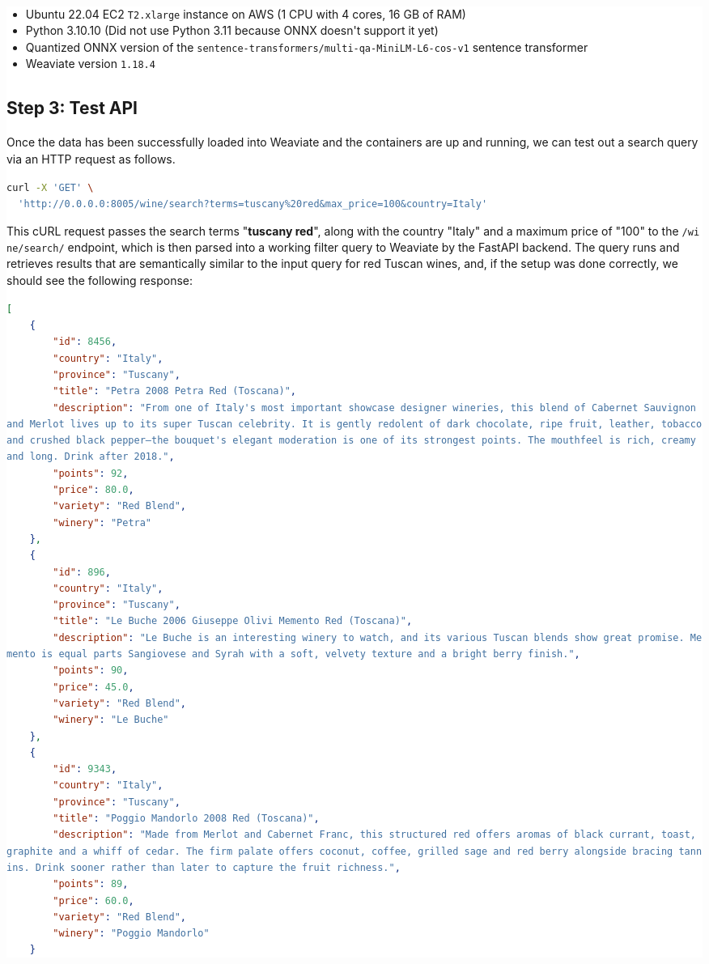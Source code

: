 * Ubuntu 22.04 EC2 `T2.xlarge` instance on AWS (1 CPU with 4 cores, 16 GB of RAM)
* Python 3.10.10 (Did not use Python 3.11 because ONNX doesn't support it yet)
* Quantized ONNX version of the `sentence-transformers/multi-qa-MiniLM-L6-cos-v1` sentence transformer
* Weaviate version `1.18.4`

## Step 3: Test API

Once the data has been successfully loaded into Weaviate and the containers are up and running, we can test out a search query via an HTTP request as follows.

```sh
curl -X 'GET' \
  'http://0.0.0.0:8005/wine/search?terms=tuscany%20red&max_price=100&country=Italy'
```

This cURL request passes the search terms "**tuscany red**", along with the country "Italy" and a maximum price of "100" to the `/wine/search/` endpoint, which is then parsed into a working filter query to Weaviate by the FastAPI backend. The query runs and retrieves results that are semantically similar to the input query for red Tuscan wines, and, if the setup was done correctly, we should see the following response:

```json
[
    {
        "id": 8456,
        "country": "Italy",
        "province": "Tuscany",
        "title": "Petra 2008 Petra Red (Toscana)",
        "description": "From one of Italy's most important showcase designer wineries, this blend of Cabernet Sauvignon and Merlot lives up to its super Tuscan celebrity. It is gently redolent of dark chocolate, ripe fruit, leather, tobacco and crushed black pepper—the bouquet's elegant moderation is one of its strongest points. The mouthfeel is rich, creamy and long. Drink after 2018.",
        "points": 92,
        "price": 80.0,
        "variety": "Red Blend",
        "winery": "Petra"
    },
    {
        "id": 896,
        "country": "Italy",
        "province": "Tuscany",
        "title": "Le Buche 2006 Giuseppe Olivi Memento Red (Toscana)",
        "description": "Le Buche is an interesting winery to watch, and its various Tuscan blends show great promise. Memento is equal parts Sangiovese and Syrah with a soft, velvety texture and a bright berry finish.",
        "points": 90,
        "price": 45.0,
        "variety": "Red Blend",
        "winery": "Le Buche"
    },
    {
        "id": 9343,
        "country": "Italy",
        "province": "Tuscany",
        "title": "Poggio Mandorlo 2008 Red (Toscana)",
        "description": "Made from Merlot and Cabernet Franc, this structured red offers aromas of black currant, toast, graphite and a whiff of cedar. The firm palate offers coconut, coffee, grilled sage and red berry alongside bracing tannins. Drink sooner rather than later to capture the fruit richness.",
        "points": 89,
        "price": 60.0,
        "variety": "Red Blend",
        "winery": "Poggio Mandorlo"
    }
```